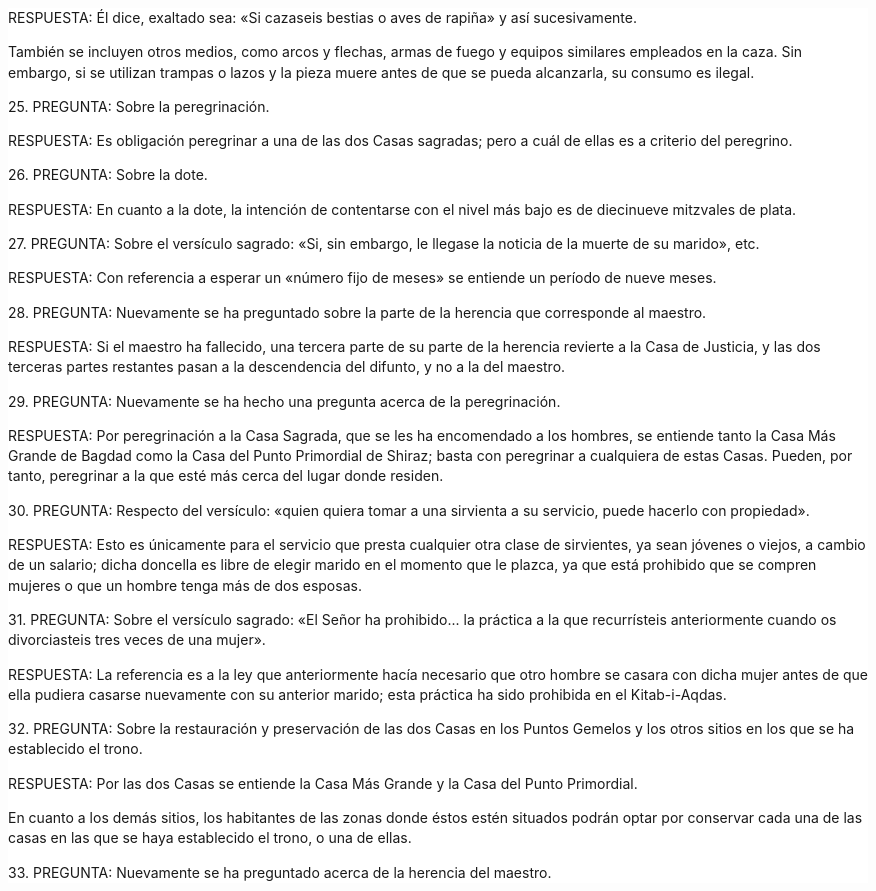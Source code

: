 RESPUESTA: Él dice, exaltado sea: «Si cazaseis bestias o aves de rapiña» y así sucesivamente.

También se incluyen otros medios, como arcos y flechas, armas de fuego y equipos similares empleados en la caza. Sin embargo, si se utilizan trampas o lazos y la pieza muere antes de que se pueda alcanzarla, su consumo es ilegal.

25\. PREGUNTA: Sobre la peregrinación.

RESPUESTA: Es obligación peregrinar a una de las dos Casas sagradas; pero a cuál de ellas es a criterio del peregrino.

26\. PREGUNTA: Sobre la dote.

RESPUESTA: En cuanto a la dote, la intención de contentarse con el nivel más bajo es de diecinueve mitzvales de plata.

27\. PREGUNTA: Sobre el versículo sagrado: «Si, sin embargo, le llegase la noticia de la muerte de su marido», etc.

RESPUESTA: Con referencia a esperar un «número fijo de meses» se entiende un período de nueve meses.

28\. PREGUNTA: Nuevamente se ha preguntado sobre la parte de la herencia que corresponde al maestro.

RESPUESTA: Si el maestro ha fallecido, una tercera parte de su parte de la herencia revierte a la Casa de Justicia, y las dos terceras partes restantes pasan a la descendencia del difunto, y no a la del maestro.

29\. PREGUNTA: Nuevamente se ha hecho una pregunta acerca de la peregrinación.

RESPUESTA: Por peregrinación a la Casa Sagrada, que se les ha encomendado a los hombres, se entiende tanto la Casa Más Grande de Bagdad como la Casa del Punto Primordial de Shiraz; basta con peregrinar a cualquiera de estas Casas. Pueden, por tanto, peregrinar a la que esté más cerca del lugar donde residen.

30\. PREGUNTA: Respecto del versículo: «quien quiera tomar a una sirvienta a su servicio, puede hacerlo con propiedad».

RESPUESTA: Esto es únicamente para el servicio que presta cualquier otra clase de sirvientes, ya sean jóvenes o viejos, a cambio de un salario; dicha doncella es libre de elegir marido en el momento que le plazca, ya que está prohibido que se compren mujeres o que un hombre tenga más de dos esposas.

31\. PREGUNTA: Sobre el versículo sagrado: «El Señor ha prohibido... la práctica a la que recurrísteis anteriormente cuando os divorciasteis tres veces de una mujer».

RESPUESTA: La referencia es a la ley que anteriormente hacía necesario que otro hombre se casara con dicha mujer antes de que ella pudiera casarse nuevamente con su anterior marido; esta práctica ha sido prohibida en el Kitab-i-Aqdas.

32\. PREGUNTA: Sobre la restauración y preservación de las dos Casas en los Puntos Gemelos y los otros sitios en los que se ha establecido el trono.

RESPUESTA: Por las dos Casas se entiende la Casa Más Grande y la Casa del Punto Primordial.

En cuanto a los demás sitios, los habitantes de las zonas donde éstos estén situados podrán optar por conservar cada una de las casas en las que se haya establecido el trono, o una de ellas.

33\. PREGUNTA: Nuevamente se ha preguntado acerca de la herencia del maestro.
